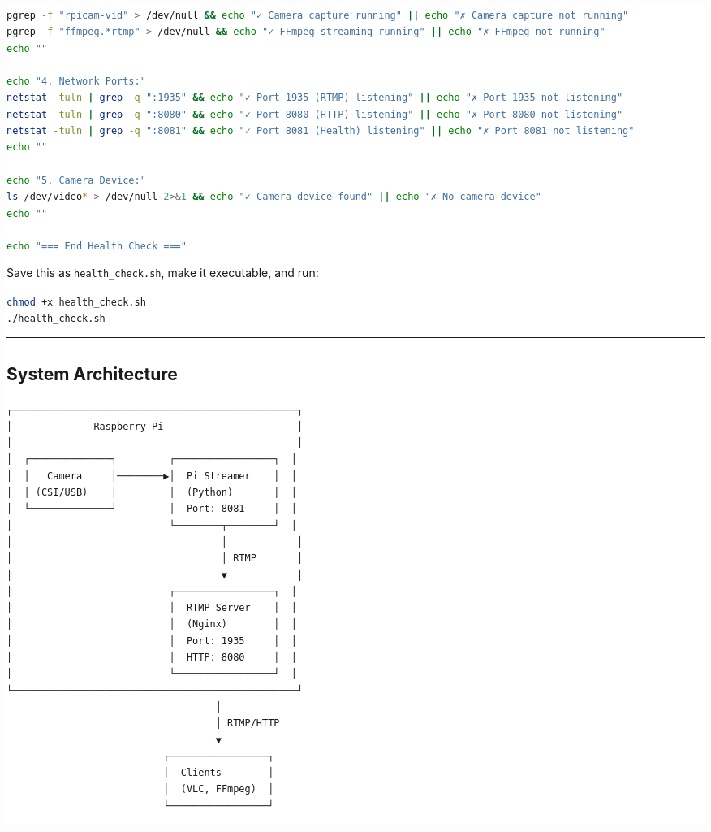 ```bash
pgrep -f "rpicam-vid" > /dev/null && echo "✓ Camera capture running" || echo "✗ Camera capture not running"
pgrep -f "ffmpeg.*rtmp" > /dev/null && echo "✓ FFmpeg streaming running" || echo "✗ FFmpeg not running"
echo ""

echo "4. Network Ports:"
netstat -tuln | grep -q ":1935" && echo "✓ Port 1935 (RTMP) listening" || echo "✗ Port 1935 not listening"
netstat -tuln | grep -q ":8080" && echo "✓ Port 8080 (HTTP) listening" || echo "✗ Port 8080 not listening"
netstat -tuln | grep -q ":8081" && echo "✓ Port 8081 (Health) listening" || echo "✗ Port 8081 not listening"
echo ""

echo "5. Camera Device:"
ls /dev/video* > /dev/null 2>&1 && echo "✓ Camera device found" || echo "✗ No camera device"
echo ""

echo "=== End Health Check ==="
```

Save this as `health_check.sh`, make it executable, and run:
```bash
chmod +x health_check.sh
./health_check.sh
```

---

## System Architecture

```
┌─────────────────────────────────────────────────┐
│              Raspberry Pi                       │
│                                                 │
│  ┌──────────────┐         ┌─────────────────┐  │
│  │   Camera     │────────▶│  Pi Streamer    │  │
│  │ (CSI/USB)    │         │  (Python)       │  │
│  └──────────────┘         │  Port: 8081     │  │
│                           └────────┬────────┘  │
│                                    │            │
│                                    │ RTMP       │
│                                    ▼            │
│                           ┌─────────────────┐  │
│                           │  RTMP Server    │  │
│                           │  (Nginx)        │  │
│                           │  Port: 1935     │  │
│                           │  HTTP: 8080     │  │
│                           └─────────────────┘  │
└─────────────────────────────────────────────────┘
                                    │
                                    │ RTMP/HTTP
                                    ▼
                           ┌─────────────────┐
                           │  Clients        │
                           │  (VLC, FFmpeg)  │
                           └─────────────────┘
```

---
